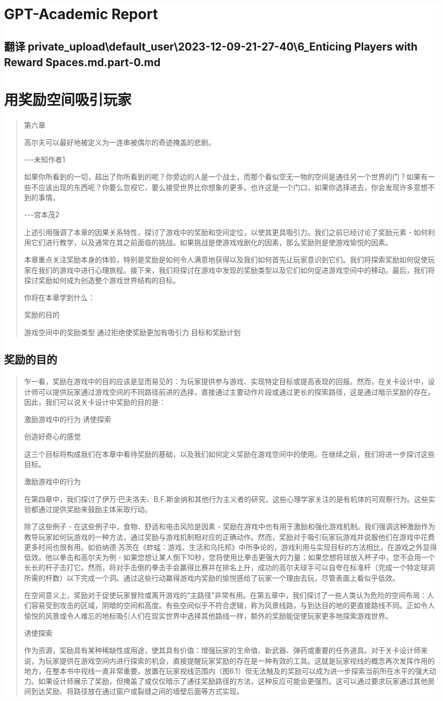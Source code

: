 # GPT-Academic Report
## 翻译 private_upload\default_user\2023-12-09-21-27-40\6_Enticing Players with Reward Spaces.md.part-0.md

# 用奖励空间吸引玩家

> 第六章
>
> 高尔夫可以最好地被定义为一连串被偶尔的奇迹掩盖的悲剧。
>
> ---未知作者1
>
> 如果你所看到的一切，超出了你所看到的呢？你旁边的人是一个战士，而那个看似空无一物的空间是通往另一个世界的门？如果有一些不应该出现的东西呢？你要么忽视它，要么接受世界比你想象的更多。也许这是一个门口，如果你选择进去，你会发现许多意想不到的事情。
>
> ---宫本茂2
>
> 上述引用强调了本章的因果关系特性，探讨了游戏中的奖励和空间定位，以使其更具吸引力。我们之前已经讨论了奖励元素 - 如何利用它们进行教学，以及通常在其之前面临的挑战。如果挑战是使游戏戏剧化的因素，那么奖励则是使游戏愉悦的因素。
>
> 本章重点关注奖励本身的体验，特别是奖励是如何令人满意地获得以及我们如何首先让玩家意识到它们。我们将探索奖励如何促使玩家在我们的游戏中进行心理旅程。接下来，我们将探讨在游戏中发现的奖励类型以及它们如何促进游戏空间中的移动。最后，我们将探讨奖励如何成为创造整个游戏世界结构的目标。
>
> 你将在本章学到什么：
>
> 奖励的目的
>
> 游戏空间中的奖励类型 通过拒绝使奖励更加有吸引力 目标和奖励计划

## 奖励的目的

> 乍一看，奖励在游戏中的目的应该是显而易见的：为玩家提供参与游戏、实现特定目标或提高表现的回报。然而，在关卡设计中，设计师可以提供玩家通过游戏空间的不同路径前进的选择，直接通过主要动作片段或通过更长的探索路径，这是通过暗示奖励的存在。因此，我们可以说关卡设计中奖励的目的是：
>
> 激励游戏中的行为 诱使探索
>
> 创造好奇心的感觉
>
> 这三个目标将构成我们在本章中看待奖励的基础，以及我们如何定义奖励在游戏空间中的使用。在继续之前，我们将进一步探讨这些目标。
>
> 激励游戏中的行为
>
> 在第四章中，我们探讨了伊万·巴夫洛夫、B.F.斯金纳和其他行为主义者的研究，这些心理学家关注的是有机体的可观察行为。这些实验都通过提供奖励来鼓励主体采取行动。
>
> 除了这些例子 - 在这些例子中，食物、舒适和电击风险是因素 - 奖励在游戏中也有用于激励和强化游戏机制。我们强调这种激励作为教导玩家如何玩游戏的一种方法，通过奖励与游戏机制相对应的正确动作。然而，奖励对于吸引玩家玩游戏并说服他们在游戏中花费更多时间也很有用。如伯纳德·苏茨在《蚱蜢：游戏、生活和乌托邦》中所争论的，游戏利用与实现目标的方法相比，在游戏之外显得低效。他以拳击和高尔夫为例 - 如果您想让某人倒下10秒，您将使用比拳击更强大的力量；如果您想将球放入杯子中，您不会用一个长长的杆子击打它。然而，将对手击倒的拳击手会赢得比赛并在排名上升，成功的高尔夫球手可以自夸在标准杆（完成一个特定球洞所需的杆数）以下完成一个洞。通过这些行动赢得游戏内奖励的愉悦感给了玩家一个理由去玩，尽管表面上看似乎低效。
>
> 在空间意义上，奖励对于促使玩家冒险或离开游戏的“主路径”非常有用。在第五章中，我们探讨了一些人类认为危险的空间布局：人们容易受到攻击的区域，阴暗的空间和高度。有些空间似乎不符合逻辑，称为风景线路，与到达目的地的更直接路线不同。正如令人愉悦的风景或令人难忘的地标吸引人们在现实世界中选择其他路线一样，额外的奖励能促使玩家更多地探索游戏世界。
>
> 诱使探索
>
> 作为资源，奖励具有某种稀缺性或用途，使其具有价值：增强玩家的生命值、新武器、弹药或重要的任务道具。对于关卡设计师来说，为玩家提供在游戏空间内进行探索的机会，直接提醒玩家奖励的存在是一种有效的工具。这就是玩家视线的概念再次发挥作用的地方，在整本书中视线一直非常重要。放置在玩家视线范围内（图6.1）但无法触及的奖励可以成为进一步探索当前所在水平的强大动力。如果设计师展示了奖励，但掩盖了或仅仅暗示了通往奖励路径的方法，这种反应可能会更强烈。这可以通过要求玩家通过其他房间到达奖励、将路径放在通过窗户或裂缝之间的墙壁后面等方式实现。
